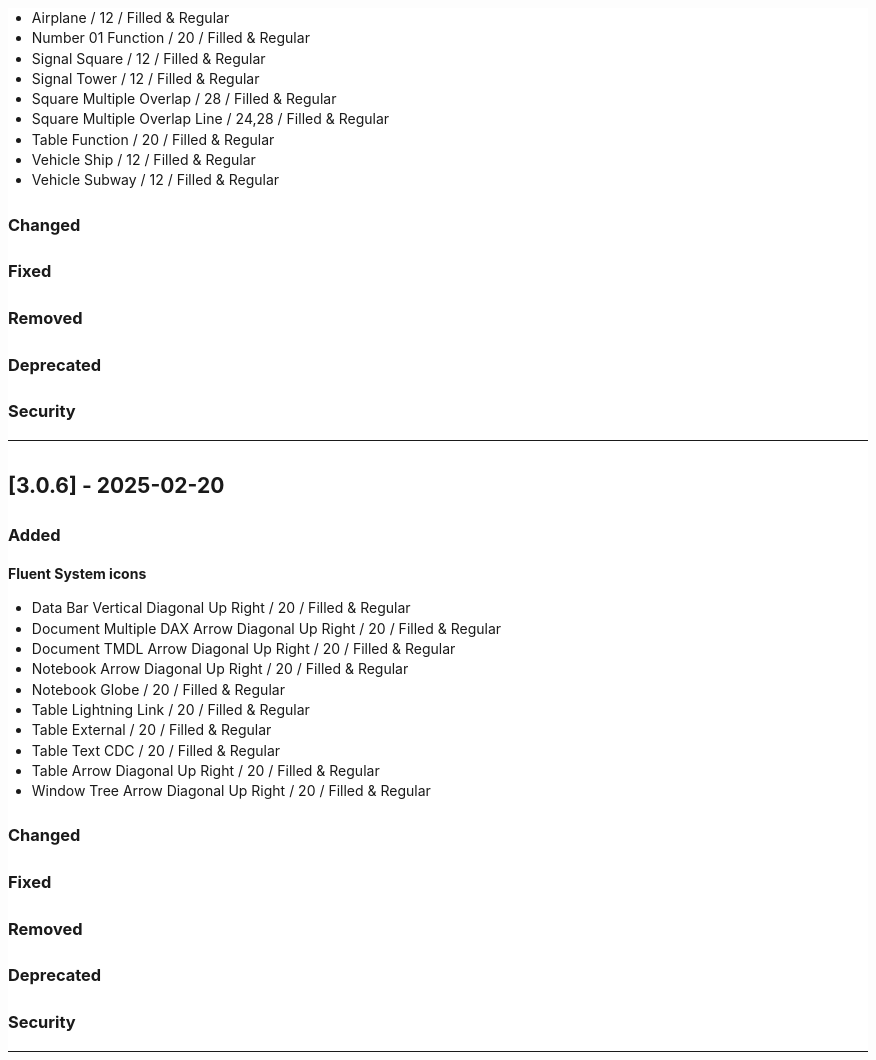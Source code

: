 - Airplane / 12 / Filled & Regular
- Number 01 Function / 20 / Filled & Regular
- Signal Square / 12 / Filled & Regular
- Signal Tower / 12 / Filled & Regular
- Square Multiple Overlap / 28 / Filled & Regular
- Square Multiple Overlap Line / 24,28 / Filled & Regular
- Table Function / 20 / Filled & Regular
- Vehicle Ship / 12 / Filled & Regular
- Vehicle Subway / 12 / Filled & Regular

### Changed

### Fixed

### Removed

### Deprecated

### Security

---

## [3.0.6] - 2025-02-20

### Added

**Fluent System icons**

- Data Bar Vertical Diagonal Up Right / 20 / Filled & Regular
- Document Multiple DAX Arrow Diagonal Up Right / 20 / Filled & Regular
- Document TMDL Arrow Diagonal Up Right / 20 / Filled & Regular
- Notebook Arrow Diagonal Up Right / 20 / Filled & Regular
- Notebook Globe / 20 / Filled & Regular
- Table Lightning Link / 20 / Filled & Regular
- Table External / 20 / Filled & Regular
- Table Text CDC / 20 / Filled & Regular
- Table Arrow Diagonal Up Right / 20 / Filled & Regular
- Window Tree Arrow Diagonal Up Right / 20 / Filled & Regular

### Changed

### Fixed

### Removed

### Deprecated

### Security

---